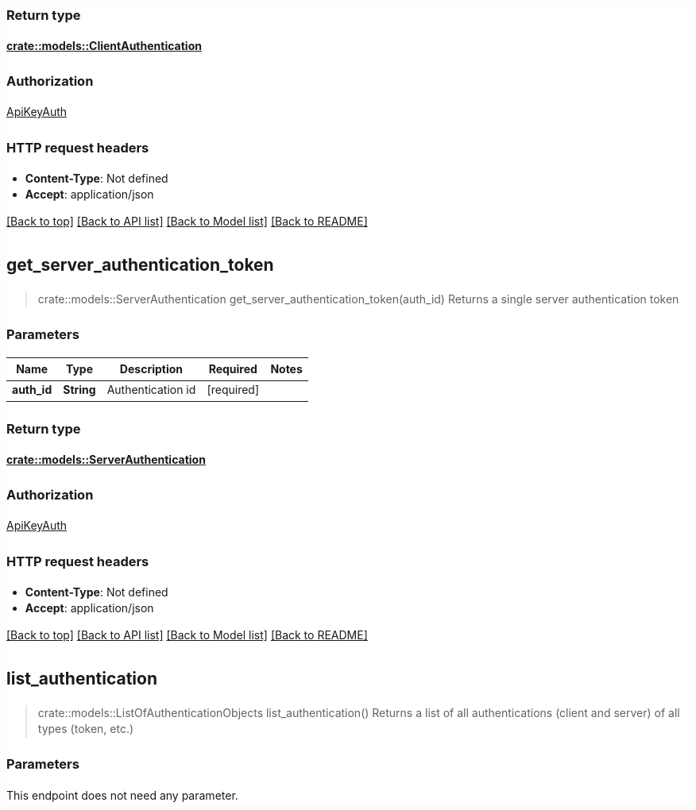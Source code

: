### Return type

[**crate::models::ClientAuthentication**](ClientAuthentication.md)

### Authorization

[ApiKeyAuth](../README.md#ApiKeyAuth)

### HTTP request headers

- **Content-Type**: Not defined
- **Accept**: application/json

[[Back to top]](#) [[Back to API list]](../README.md#documentation-for-api-endpoints) [[Back to Model list]](../README.md#documentation-for-models) [[Back to README]](../README.md)


## get_server_authentication_token

> crate::models::ServerAuthentication get_server_authentication_token(auth_id)
Returns a single server authentication token

### Parameters


Name | Type | Description  | Required | Notes
------------- | ------------- | ------------- | ------------- | -------------
**auth_id** | **String** | Authentication id | [required] |

### Return type

[**crate::models::ServerAuthentication**](ServerAuthentication.md)

### Authorization

[ApiKeyAuth](../README.md#ApiKeyAuth)

### HTTP request headers

- **Content-Type**: Not defined
- **Accept**: application/json

[[Back to top]](#) [[Back to API list]](../README.md#documentation-for-api-endpoints) [[Back to Model list]](../README.md#documentation-for-models) [[Back to README]](../README.md)


## list_authentication

> crate::models::ListOfAuthenticationObjects list_authentication()
Returns a list of all authentications (client and server) of all types (token, etc.)

### Parameters

This endpoint does not need any parameter.
